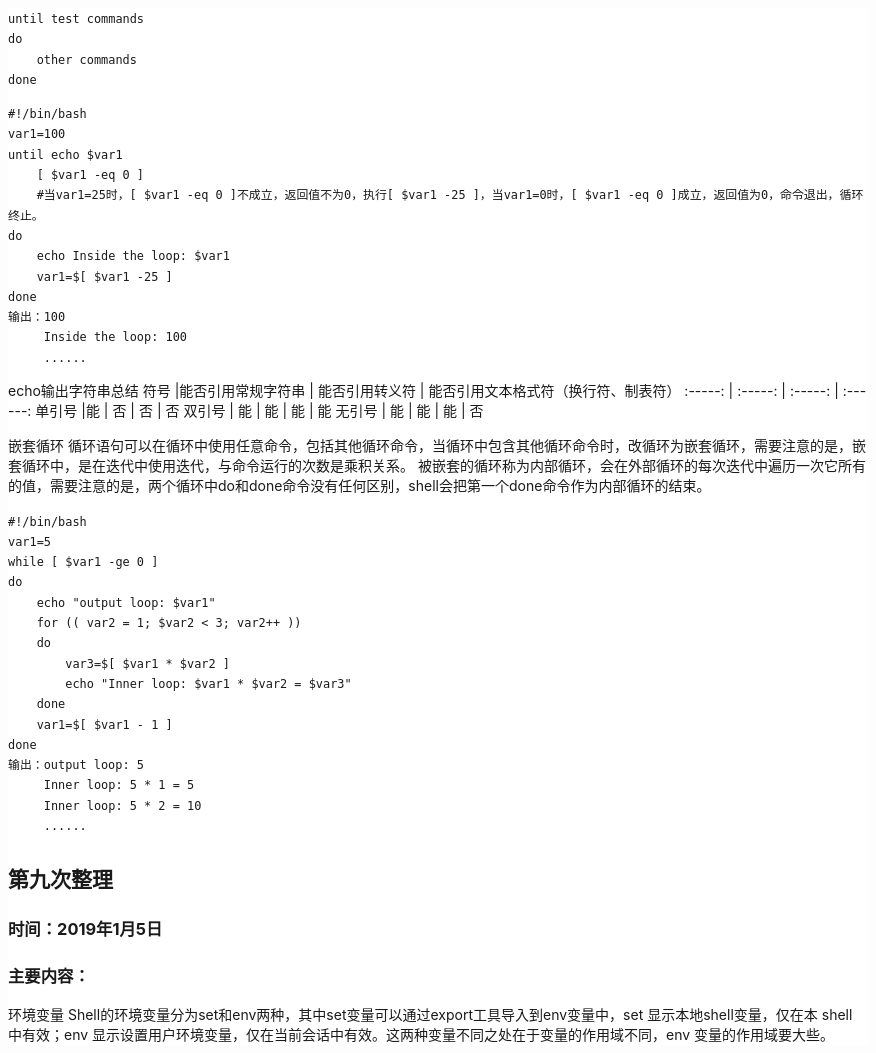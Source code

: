 ```
until test commands
do
	other commands
done
```
```
#!/bin/bash
var1=100
until echo $var1
	[ $var1 -eq 0 ]
	#当var1=25时，[ $var1 -eq 0 ]不成立，返回值不为0，执行[ $var1 -25 ]，当var1=0时，[ $var1 -eq 0 ]成立，返回值为0，命令退出，循环终止。
do
	echo Inside the loop: $var1
	var1=$[ $var1 -25 ]
done
输出：100
	 Inside the loop: 100
	 ......
```
echo输出字符串总结
符号 |能否引用常规字符串 | 能否引用转义符 | 能否引用文本格式符（换行符、制表符）
:-----: | :-----: | :-----: | :------:
单引号 |能 | 否 | 否 | 否
双引号 | 能 | 能 | 能 | 能
无引号 | 能 | 能 | 能 | 否

嵌套循环
循环语句可以在循环中使用任意命令，包括其他循环命令，当循环中包含其他循环命令时，改循环为嵌套循环，需要注意的是，嵌套循环中，是在迭代中使用迭代，与命令运行的次数是乘积关系。
被嵌套的循环称为内部循环，会在外部循环的每次迭代中遍历一次它所有的值，需要注意的是，两个循环中do和done命令没有任何区别，shell会把第一个done命令作为内部循环的结束。
```
#!/bin/bash
var1=5
while [ $var1 -ge 0 ]
do
	echo "output loop: $var1"
	for (( var2 = 1; $var2 < 3; var2++ ))
	do
		var3=$[ $var1 * $var2 ]
		echo "Inner loop: $var1 * $var2 = $var3"
	done
	var1=$[ $var1 - 1 ]
done
输出：output loop: 5
	 Inner loop: 5 * 1 = 5
	 Inner loop: 5 * 2 = 10
	 ......
```
## 第九次整理
### 时间：2019年1月5日
### 主要内容：
环境变量
Shell的环境变量分为set和env两种，其中set变量可以通过export工具导入到env变量中，set 显示本地shell变量，仅在本 shell 中有效；env 显示设置用户环境变量，仅在当前会话中有效。这两种变量不同之处在于变量的作用域不同，env 变量的作用域要大些。

